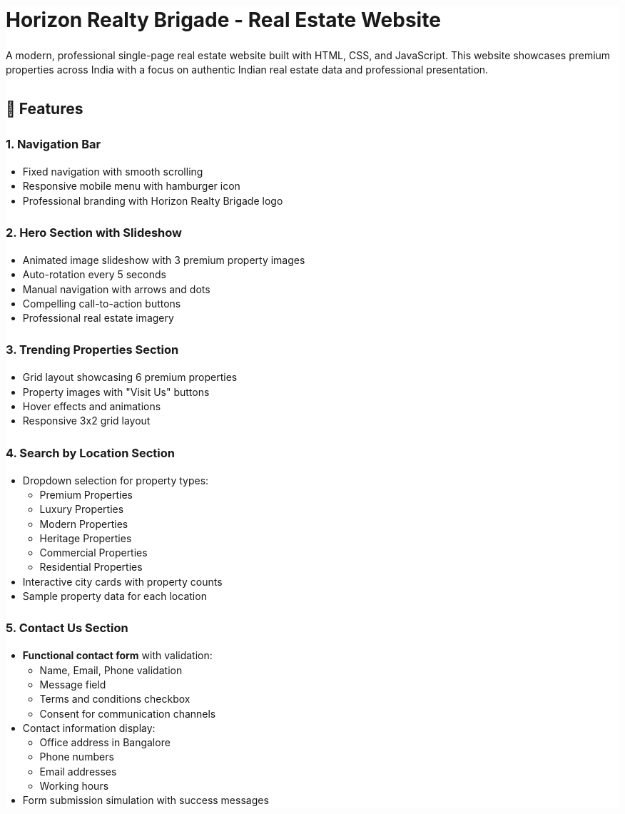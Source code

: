 # Horizon Realty Brigade - Real Estate Website

A modern, professional single-page real estate website built with HTML, CSS, and JavaScript. This website showcases premium properties across India with a focus on authentic Indian real estate data and professional presentation.

## 🌟 Features

### 1. **Navigation Bar**
- Fixed navigation with smooth scrolling
- Responsive mobile menu with hamburger icon
- Professional branding with Horizon Realty Brigade logo

### 2. **Hero Section with Slideshow**
- Animated image slideshow with 3 premium property images
- Auto-rotation every 5 seconds
- Manual navigation with arrows and dots
- Compelling call-to-action buttons
- Professional real estate imagery

### 3. **Trending Properties Section**
- Grid layout showcasing 6 premium properties
- Property images with "Visit Us" buttons
- Hover effects and animations
- Responsive 3x2 grid layout

### 4. **Search by Location Section**
- Dropdown selection for property types:
  - Premium Properties
  - Luxury Properties
  - Modern Properties
  - Heritage Properties
  - Commercial Properties
  - Residential Properties
- Interactive city cards with property counts
- Sample property data for each location

### 5. **Contact Us Section**
- **Functional contact form** with validation:
  - Name, Email, Phone validation
  - Message field
  - Terms and conditions checkbox
  - Consent for communication channels
- Contact information display:
  - Office address in Bangalore
  - Phone numbers
  - Email addresses
  - Working hours
- Form submission simulation with success messages

